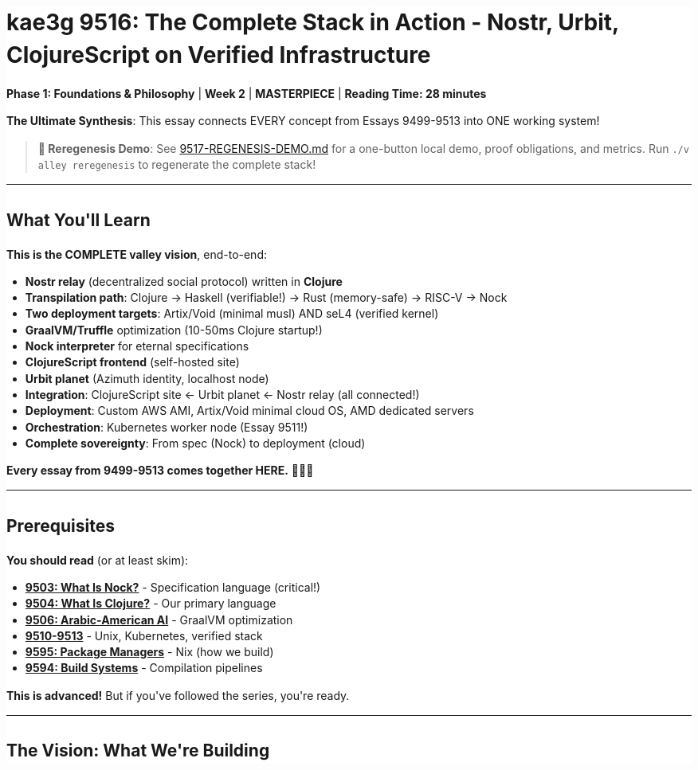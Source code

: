 # kae3g 9516: The Complete Stack in Action - Nostr, Urbit, ClojureScript on Verified Infrastructure

**Phase 1: Foundations & Philosophy** | **Week 2** | **MASTERPIECE** | **Reading Time: 28 minutes**

**The Ultimate Synthesis**: This essay connects EVERY concept from Essays 9499-9513 into ONE working system!

> **🔄 Reregenesis Demo**: See [9517-REGENESIS-DEMO.md](./9517-REGENESIS-DEMO.md) for a one-button local demo, proof obligations, and metrics. Run `./valley reregenesis` to regenerate the complete stack!

---

## What You'll Learn

**This is the COMPLETE valley vision**, end-to-end:

- **Nostr relay** (decentralized social protocol) written in **Clojure**
- **Transpilation path**: Clojure → Haskell (verifiable!) → Rust (memory-safe) → RISC-V → Nock
- **Two deployment targets**: Artix/Void (minimal musl) AND seL4 (verified kernel)
- **GraalVM/Truffle** optimization (10-50ms Clojure startup!)
- **Nock interpreter** for eternal specifications
- **ClojureScript frontend** (self-hosted site)
- **Urbit planet** (Azimuth identity, localhost node)
- **Integration**: ClojureScript site ← Urbit planet ← Nostr relay (all connected!)
- **Deployment**: Custom AWS AMI, Artix/Void minimal cloud OS, AMD dedicated servers
- **Orchestration**: Kubernetes worker node (Essay 9511!)
- **Complete sovereignty**: From spec (Nock) to deployment (cloud)

**Every essay from 9499-9513 comes together HERE.** 🔷🌱✨

---

## Prerequisites

**You should read** (or at least skim):
- **[9503: What Is Nock?](/12025-10/9503-what-is-nock)** - Specification language (critical!)
- **[9504: What Is Clojure?](/12025-10/9504-what-is-clojure)** - Our primary language
- **[9506: Arabic-American AI](/12025-10/9506-arabic-american-ai-self-hosted)** - GraalVM optimization
- **[9510-9513](/12025-10/9510-unix-philosophy-primer)** - Unix, Kubernetes, verified stack
- **[9595: Package Managers](/12025-10/9595-package-managers-dependency-resolution)** - Nix (how we build)
- **[9594: Build Systems](/12025-10/9594-build-systems-source-to-binary)** - Compilation pipelines

**This is advanced!** But if you've followed the series, you're ready.

---

## The Vision: What We're Building
